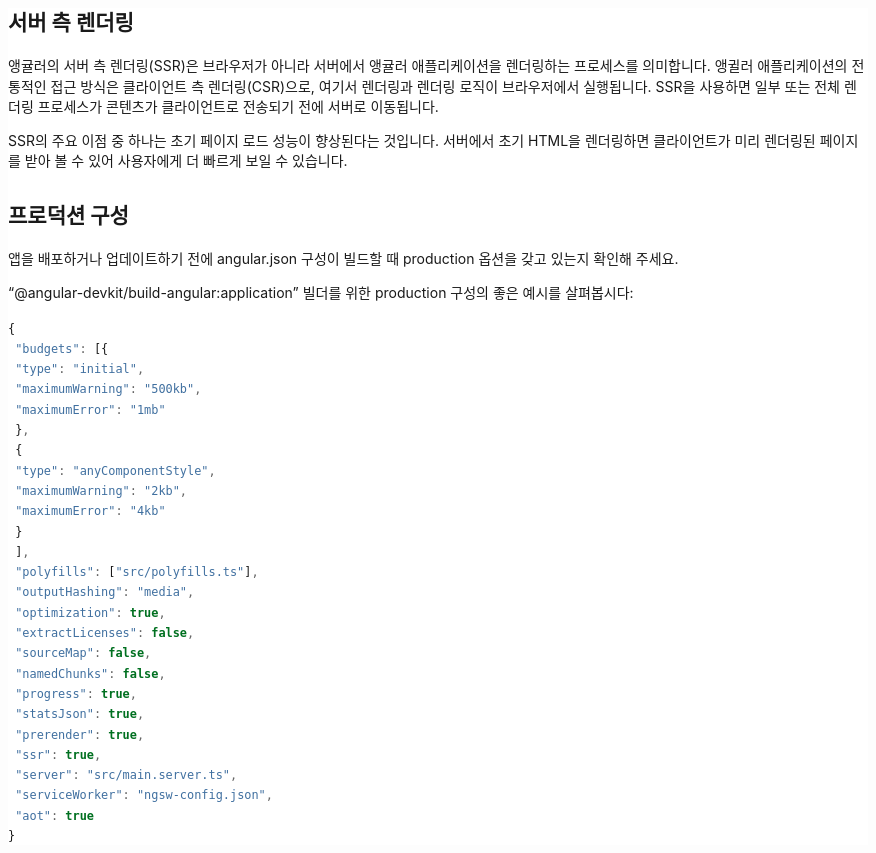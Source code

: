

<ins class="adsbygoogle"
     style="display:block"
     data-ad-client="ca-pub-4877378276818686"
     data-ad-slot="1107185301"
     data-ad-format="auto"
     data-full-width-responsive="true"></ins>

<script>
     (adsbygoogle = window.adsbygoogle || []).push({});
</script>

## 서버 측 렌더링

앵귤러의 서버 측 렌더링(SSR)은 브라우저가 아니라 서버에서 앵귤러 애플리케이션을 렌더링하는 프로세스를 의미합니다. 앵귈러 애플리케이션의 전통적인 접근 방식은 클라이언트 측 렌더링(CSR)으로, 여기서 렌더링과 렌더링 로직이 브라우저에서 실행됩니다. SSR을 사용하면 일부 또는 전체 렌더링 프로세스가 콘텐츠가 클라이언트로 전송되기 전에 서버로 이동됩니다.

SSR의 주요 이점 중 하나는 초기 페이지 로드 성능이 향상된다는 것입니다. 서버에서 초기 HTML을 렌더링하면 클라이언트가 미리 렌더링된 페이지를 받아 볼 수 있어 사용자에게 더 빠르게 보일 수 있습니다.

## 프로덕션 구성



<ins class="adsbygoogle"
     style="display:block"
     data-ad-client="ca-pub-4877378276818686"
     data-ad-slot="1107185301"
     data-ad-format="auto"
     data-full-width-responsive="true"></ins>

<script>
     (adsbygoogle = window.adsbygoogle || []).push({});
</script>

앱을 배포하거나 업데이트하기 전에 angular.json 구성이 빌드할 때 production 옵션을 갖고 있는지 확인해 주세요.

“@angular-devkit/build-angular:application” 빌더를 위한 production 구성의 좋은 예시를 살펴봅시다:

```js
{
 "budgets": [{
 "type": "initial",
 "maximumWarning": "500kb",
 "maximumError": "1mb"
 },
 {
 "type": "anyComponentStyle",
 "maximumWarning": "2kb",
 "maximumError": "4kb"
 }
 ],
 "polyfills": ["src/polyfills.ts"],
 "outputHashing": "media",
 "optimization": true,
 "extractLicenses": false,
 "sourceMap": false,
 "namedChunks": false,
 "progress": true,
 "statsJson": true,
 "prerender": true,
 "ssr": true,
 "server": "src/main.server.ts",
 "serviceWorker": "ngsw-config.json",
 "aot": true
}
```